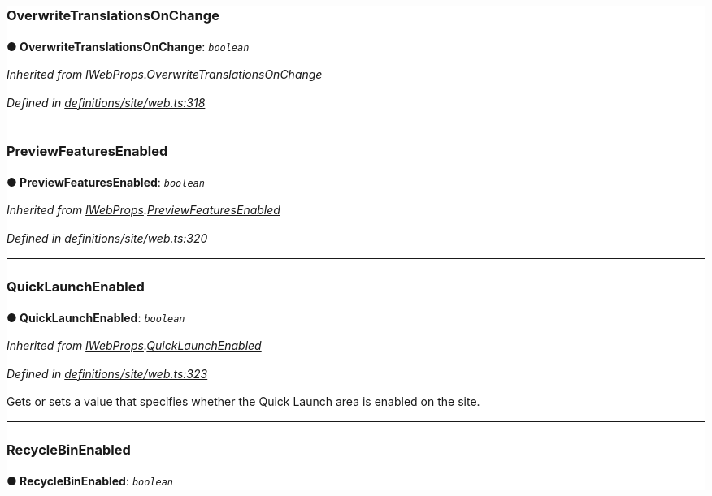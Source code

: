<a id="overwritetranslationsonchange"></a>

###  OverwriteTranslationsOnChange

**●  OverwriteTranslationsOnChange**:  *`boolean`* 

*Inherited from [IWebProps](_definitions_site_web_.iwebprops.md).[OverwriteTranslationsOnChange](_definitions_site_web_.iwebprops.md#overwritetranslationsonchange)*

*Defined in [definitions/site/web.ts:318](https://github.com/gunjandatta/sprest/blob/3de79f1/src/definitions/site/web.ts#L318)*





___

<a id="previewfeaturesenabled"></a>

###  PreviewFeaturesEnabled

**●  PreviewFeaturesEnabled**:  *`boolean`* 

*Inherited from [IWebProps](_definitions_site_web_.iwebprops.md).[PreviewFeaturesEnabled](_definitions_site_web_.iwebprops.md#previewfeaturesenabled)*

*Defined in [definitions/site/web.ts:320](https://github.com/gunjandatta/sprest/blob/3de79f1/src/definitions/site/web.ts#L320)*





___

<a id="quicklaunchenabled"></a>

###  QuickLaunchEnabled

**●  QuickLaunchEnabled**:  *`boolean`* 

*Inherited from [IWebProps](_definitions_site_web_.iwebprops.md).[QuickLaunchEnabled](_definitions_site_web_.iwebprops.md#quicklaunchenabled)*

*Defined in [definitions/site/web.ts:323](https://github.com/gunjandatta/sprest/blob/3de79f1/src/definitions/site/web.ts#L323)*



Gets or sets a value that specifies whether the Quick Launch area is enabled on the site.




___

<a id="recyclebinenabled"></a>

###  RecycleBinEnabled

**●  RecycleBinEnabled**:  *`boolean`* 
